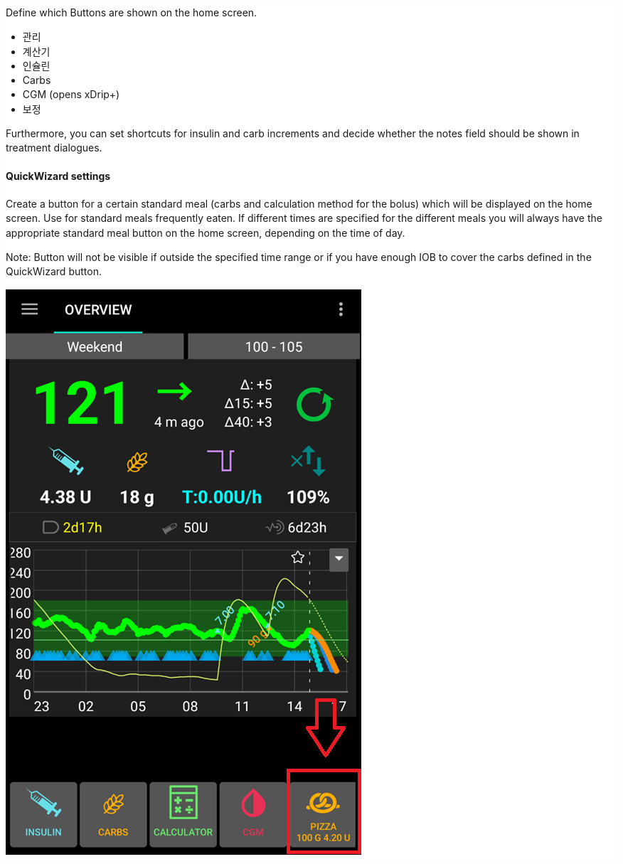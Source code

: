 Define which Buttons are shown on the home screen.

* 관리
* 계산기
* 인슐린
* Carbs
* CGM (opens xDrip+)
* 보정

Furthermore, you can set shortcuts for insulin and carb increments and decide whether the notes field should be shown in treatment dialogues.

#### QuickWizard settings

Create a button for a certain standard meal (carbs and calculation method for the bolus) which will be displayed on the home screen. Use for standard meals frequently eaten. If different times are specified for the different meals you will always have the appropriate standard meal button on the home screen, depending on the time of day.

Note: Button will not be visible if outside the specified time range or if you have enough IOB to cover the carbs defined in the QuickWizard button.

![QuickWizard button](../images/ConfBuild_QuickWizard.png)
